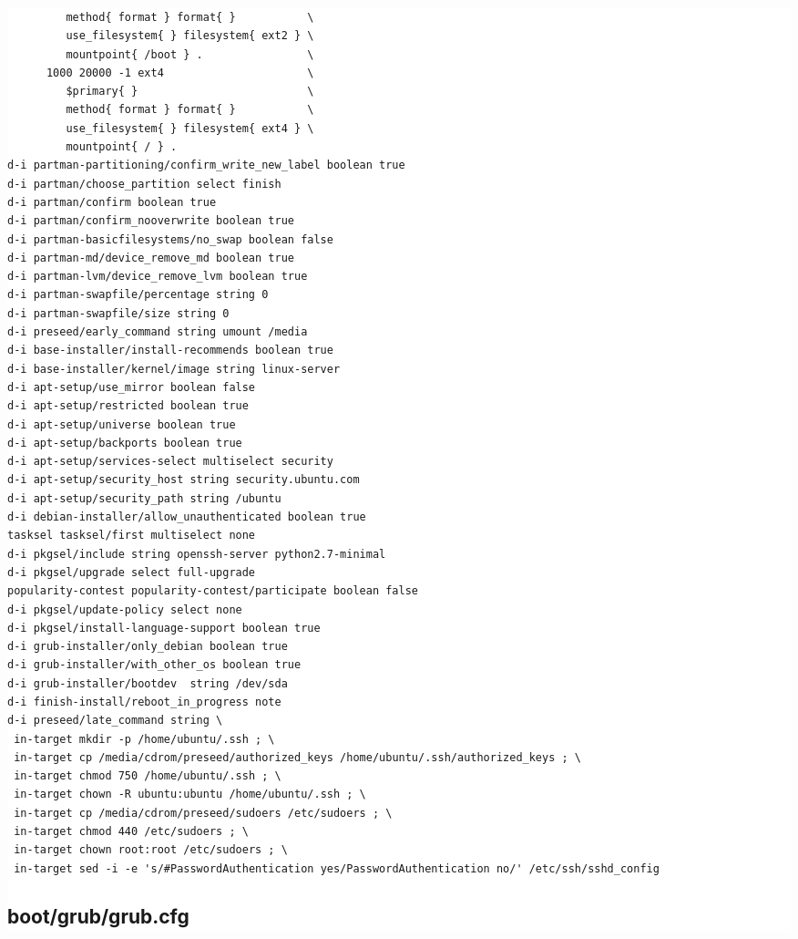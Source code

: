 ```
         method{ format } format{ }           \
         use_filesystem{ } filesystem{ ext2 } \
         mountpoint{ /boot } .                \
      1000 20000 -1 ext4                      \
         $primary{ }                          \
         method{ format } format{ }           \
         use_filesystem{ } filesystem{ ext4 } \
         mountpoint{ / } .                    
d-i partman-partitioning/confirm_write_new_label boolean true
d-i partman/choose_partition select finish
d-i partman/confirm boolean true
d-i partman/confirm_nooverwrite boolean true
d-i partman-basicfilesystems/no_swap boolean false
d-i partman-md/device_remove_md boolean true
d-i partman-lvm/device_remove_lvm boolean true
d-i partman-swapfile/percentage string 0
d-i partman-swapfile/size string 0
d-i preseed/early_command string umount /media
d-i base-installer/install-recommends boolean true
d-i base-installer/kernel/image string linux-server
d-i apt-setup/use_mirror boolean false
d-i apt-setup/restricted boolean true
d-i apt-setup/universe boolean true
d-i apt-setup/backports boolean true
d-i apt-setup/services-select multiselect security
d-i apt-setup/security_host string security.ubuntu.com
d-i apt-setup/security_path string /ubuntu
d-i debian-installer/allow_unauthenticated boolean true
tasksel tasksel/first multiselect none
d-i pkgsel/include string openssh-server python2.7-minimal
d-i pkgsel/upgrade select full-upgrade
popularity-contest popularity-contest/participate boolean false
d-i pkgsel/update-policy select none
d-i pkgsel/install-language-support boolean true
d-i grub-installer/only_debian boolean true
d-i grub-installer/with_other_os boolean true
d-i grub-installer/bootdev  string /dev/sda
d-i finish-install/reboot_in_progress note
d-i preseed/late_command string \
 in-target mkdir -p /home/ubuntu/.ssh ; \
 in-target cp /media/cdrom/preseed/authorized_keys /home/ubuntu/.ssh/authorized_keys ; \
 in-target chmod 750 /home/ubuntu/.ssh ; \
 in-target chown -R ubuntu:ubuntu /home/ubuntu/.ssh ; \
 in-target cp /media/cdrom/preseed/sudoers /etc/sudoers ; \
 in-target chmod 440 /etc/sudoers ; \
 in-target chown root:root /etc/sudoers ; \
 in-target sed -i -e 's/#PasswordAuthentication yes/PasswordAuthentication no/' /etc/ssh/sshd_config
```

## boot/grub/grub.cfg
